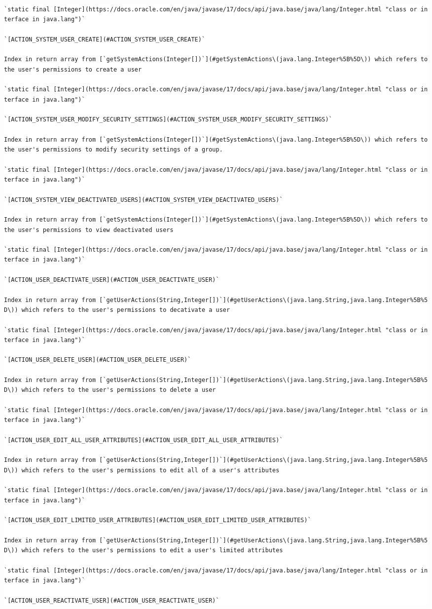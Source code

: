     `static final [Integer](https://docs.oracle.com/en/java/javase/17/docs/api/java.base/java/lang/Integer.html "class or interface in java.lang")`

    `[ACTION_SYSTEM_USER_CREATE](#ACTION_SYSTEM_USER_CREATE)`

    Index in return array from [`getSystemActions(Integer[])`](#getSystemActions\(java.lang.Integer%5B%5D\)) which refers to the user's permissions to create a user

    `static final [Integer](https://docs.oracle.com/en/java/javase/17/docs/api/java.base/java/lang/Integer.html "class or interface in java.lang")`

    `[ACTION_SYSTEM_USER_MODIFY_SECURITY_SETTINGS](#ACTION_SYSTEM_USER_MODIFY_SECURITY_SETTINGS)`

    Index in return array from [`getSystemActions(Integer[])`](#getSystemActions\(java.lang.Integer%5B%5D\)) which refers to the user's permissions to modify security settings of a group.

    `static final [Integer](https://docs.oracle.com/en/java/javase/17/docs/api/java.base/java/lang/Integer.html "class or interface in java.lang")`

    `[ACTION_SYSTEM_VIEW_DEACTIVATED_USERS](#ACTION_SYSTEM_VIEW_DEACTIVATED_USERS)`

    Index in return array from [`getSystemActions(Integer[])`](#getSystemActions\(java.lang.Integer%5B%5D\)) which refers to the user's permissions to view deactivated users

    `static final [Integer](https://docs.oracle.com/en/java/javase/17/docs/api/java.base/java/lang/Integer.html "class or interface in java.lang")`

    `[ACTION_USER_DEACTIVATE_USER](#ACTION_USER_DEACTIVATE_USER)`

    Index in return array from [`getUserActions(String,Integer[])`](#getUserActions\(java.lang.String,java.lang.Integer%5B%5D\)) which refers to the user's permissions to decativate a user

    `static final [Integer](https://docs.oracle.com/en/java/javase/17/docs/api/java.base/java/lang/Integer.html "class or interface in java.lang")`

    `[ACTION_USER_DELETE_USER](#ACTION_USER_DELETE_USER)`

    Index in return array from [`getUserActions(String,Integer[])`](#getUserActions\(java.lang.String,java.lang.Integer%5B%5D\)) which refers to the user's permissions to delete a user

    `static final [Integer](https://docs.oracle.com/en/java/javase/17/docs/api/java.base/java/lang/Integer.html "class or interface in java.lang")`

    `[ACTION_USER_EDIT_ALL_USER_ATTRIBUTES](#ACTION_USER_EDIT_ALL_USER_ATTRIBUTES)`

    Index in return array from [`getUserActions(String,Integer[])`](#getUserActions\(java.lang.String,java.lang.Integer%5B%5D\)) which refers to the user's permissions to edit all of a user's attributes

    `static final [Integer](https://docs.oracle.com/en/java/javase/17/docs/api/java.base/java/lang/Integer.html "class or interface in java.lang")`

    `[ACTION_USER_EDIT_LIMITED_USER_ATTRIBUTES](#ACTION_USER_EDIT_LIMITED_USER_ATTRIBUTES)`

    Index in return array from [`getUserActions(String,Integer[])`](#getUserActions\(java.lang.String,java.lang.Integer%5B%5D\)) which refers to the user's permissions to edit a user's limited attributes

    `static final [Integer](https://docs.oracle.com/en/java/javase/17/docs/api/java.base/java/lang/Integer.html "class or interface in java.lang")`

    `[ACTION_USER_REACTIVATE_USER](#ACTION_USER_REACTIVATE_USER)`
